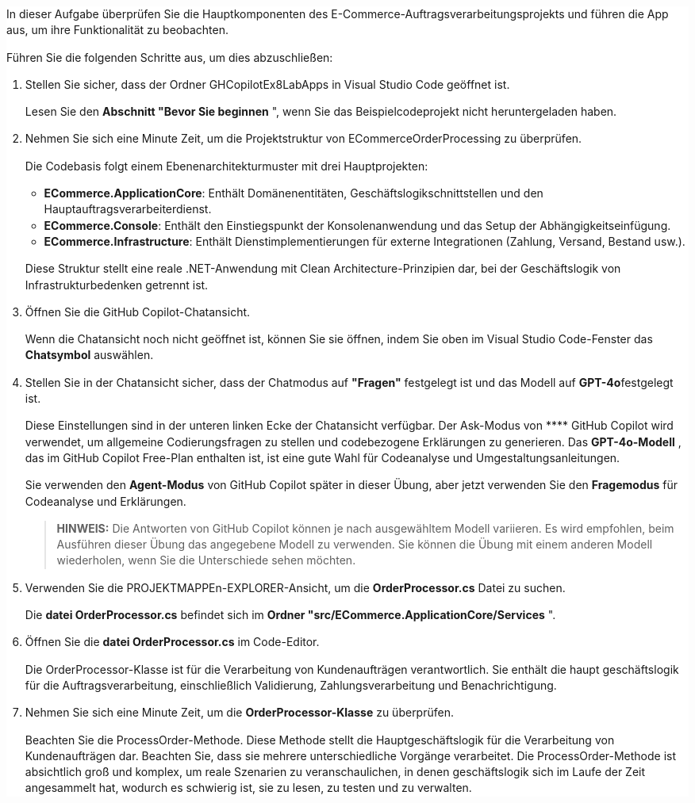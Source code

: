 In dieser Aufgabe überprüfen Sie die Hauptkomponenten des E-Commerce-Auftragsverarbeitungsprojekts und führen die App aus, um ihre Funktionalität zu beobachten.

Führen Sie die folgenden Schritte aus, um dies abzuschließen:

1. Stellen Sie sicher, dass der Ordner GHCopilotEx8LabApps in Visual Studio Code geöffnet ist.

    Lesen Sie den **Abschnitt "Bevor Sie beginnen** ", wenn Sie das Beispielcodeprojekt nicht heruntergeladen haben.

1. Nehmen Sie sich eine Minute Zeit, um die Projektstruktur von ECommerceOrderProcessing zu überprüfen.

    Die Codebasis folgt einem Ebenenarchitekturmuster mit drei Hauptprojekten:

    - **ECommerce.ApplicationCore**: Enthält Domänenentitäten, Geschäftslogikschnittstellen und den Hauptauftragsverarbeiterdienst.
    - **ECommerce.Console**: Enthält den Einstiegspunkt der Konsolenanwendung und das Setup der Abhängigkeitseinfügung.
    - **ECommerce.Infrastructure**: Enthält Dienstimplementierungen für externe Integrationen (Zahlung, Versand, Bestand usw.).

    Diese Struktur stellt eine reale .NET-Anwendung mit Clean Architecture-Prinzipien dar, bei der Geschäftslogik von Infrastrukturbedenken getrennt ist.

1. Öffnen Sie die GitHub Copilot-Chatansicht.

    Wenn die Chatansicht noch nicht geöffnet ist, können Sie sie öffnen, indem Sie oben im Visual Studio Code-Fenster das **Chatsymbol** auswählen.

1. Stellen Sie in der Chatansicht sicher, dass der Chatmodus auf **"Fragen"** festgelegt ist und das Modell auf **GPT-4o**festgelegt ist.

    Diese Einstellungen sind in der unteren linken Ecke der Chatansicht verfügbar. Der Ask-Modus von **** GitHub Copilot wird verwendet, um allgemeine Codierungsfragen zu stellen und codebezogene Erklärungen zu generieren. Das **GPT-4o-Modell** , das im GitHub Copilot Free-Plan enthalten ist, ist eine gute Wahl für Codeanalyse und Umgestaltungsanleitungen.

    Sie verwenden den **Agent-Modus** von GitHub Copilot später in dieser Übung, aber jetzt verwenden Sie den **Fragemodus** für Codeanalyse und Erklärungen.

    > **HINWEIS:** Die Antworten von GitHub Copilot können je nach ausgewähltem Modell variieren. Es wird empfohlen, beim Ausführen dieser Übung das angegebene Modell zu verwenden. Sie können die Übung mit einem anderen Modell wiederholen, wenn Sie die Unterschiede sehen möchten.

1. Verwenden Sie die PROJEKTMAPPEn-EXPLORER-Ansicht, um die **OrderProcessor.cs** Datei zu suchen.

    Die **datei OrderProcessor.cs** befindet sich im **Ordner "src/ECommerce.ApplicationCore/Services** ".

1. Öffnen Sie die **datei OrderProcessor.cs** im Code-Editor.

    Die OrderProcessor-Klasse ist für die Verarbeitung von Kundenaufträgen verantwortlich. Sie enthält die haupt geschäftslogik für die Auftragsverarbeitung, einschließlich Validierung, Zahlungsverarbeitung und Benachrichtigung.

1. Nehmen Sie sich eine Minute Zeit, um die **OrderProcessor-Klasse** zu überprüfen.

    Beachten Sie die ProcessOrder-Methode. Diese Methode stellt die Hauptgeschäftslogik für die Verarbeitung von Kundenaufträgen dar. Beachten Sie, dass sie mehrere unterschiedliche Vorgänge verarbeitet. Die ProcessOrder-Methode ist absichtlich groß und komplex, um reale Szenarien zu veranschaulichen, in denen geschäftslogik sich im Laufe der Zeit angesammelt hat, wodurch es schwierig ist, sie zu lesen, zu testen und zu verwalten.
